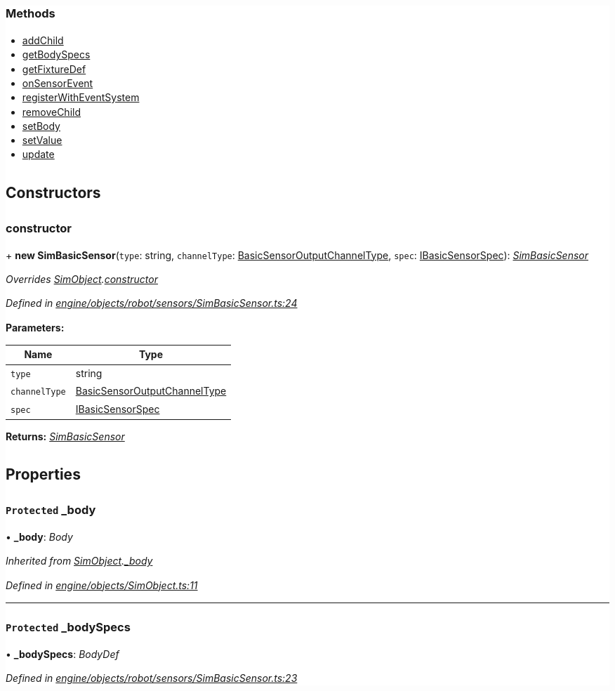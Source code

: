 ### Methods

* [addChild](simbasicsensor.md#protected-addchild)
* [getBodySpecs](simbasicsensor.md#getbodyspecs)
* [getFixtureDef](simbasicsensor.md#getfixturedef)
* [onSensorEvent](simbasicsensor.md#abstract-onsensorevent)
* [registerWithEventSystem](simbasicsensor.md#registerwitheventsystem)
* [removeChild](simbasicsensor.md#protected-removechild)
* [setBody](simbasicsensor.md#setbody)
* [setValue](simbasicsensor.md#protected-setvalue)
* [update](simbasicsensor.md#abstract-update)

## Constructors

###  constructor

\+ **new SimBasicSensor**(`type`: string, `channelType`: [BasicSensorOutputChannelType](../enums/basicsensoroutputchanneltype.md), `spec`: [IBasicSensorSpec](../interfaces/ibasicsensorspec.md)): *[SimBasicSensor](simbasicsensor.md)*

*Overrides [SimObject](simobject.md).[constructor](simobject.md#constructor)*

*Defined in [engine/objects/robot/sensors/SimBasicSensor.ts:24](https://github.com/FRUK-Simulator/SimulatorCore/blob/cdc4cfb/src/engine/objects/robot/sensors/SimBasicSensor.ts#L24)*

**Parameters:**

Name | Type |
------ | ------ |
`type` | string |
`channelType` | [BasicSensorOutputChannelType](../enums/basicsensoroutputchanneltype.md) |
`spec` | [IBasicSensorSpec](../interfaces/ibasicsensorspec.md) |

**Returns:** *[SimBasicSensor](simbasicsensor.md)*

## Properties

### `Protected` _body

• **_body**: *Body*

*Inherited from [SimObject](simobject.md).[_body](simobject.md#protected-_body)*

*Defined in [engine/objects/SimObject.ts:11](https://github.com/FRUK-Simulator/SimulatorCore/blob/cdc4cfb/src/engine/objects/SimObject.ts#L11)*

___

### `Protected` _bodySpecs

• **_bodySpecs**: *BodyDef*

*Defined in [engine/objects/robot/sensors/SimBasicSensor.ts:23](https://github.com/FRUK-Simulator/SimulatorCore/blob/cdc4cfb/src/engine/objects/robot/sensors/SimBasicSensor.ts#L23)*
